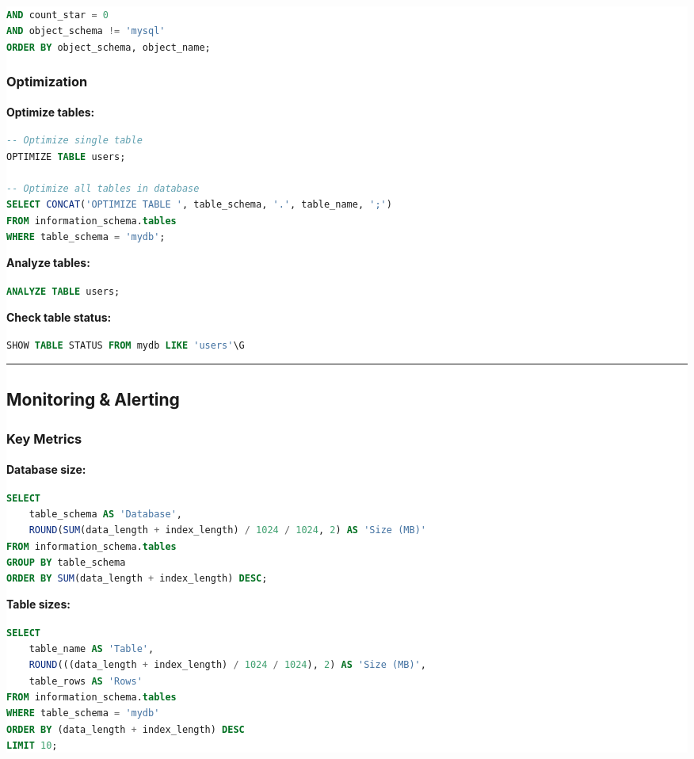 ```sql
AND count_star = 0
AND object_schema != 'mysql'
ORDER BY object_schema, object_name;
```

### Optimization

**Optimize tables:**
```sql
-- Optimize single table
OPTIMIZE TABLE users;

-- Optimize all tables in database
SELECT CONCAT('OPTIMIZE TABLE ', table_schema, '.', table_name, ';')
FROM information_schema.tables
WHERE table_schema = 'mydb';
```

**Analyze tables:**
```sql
ANALYZE TABLE users;
```

**Check table status:**
```sql
SHOW TABLE STATUS FROM mydb LIKE 'users'\G
```

---

## Monitoring & Alerting

### Key Metrics

**Database size:**
```sql
SELECT 
    table_schema AS 'Database',
    ROUND(SUM(data_length + index_length) / 1024 / 1024, 2) AS 'Size (MB)'
FROM information_schema.tables
GROUP BY table_schema
ORDER BY SUM(data_length + index_length) DESC;
```

**Table sizes:**
```sql
SELECT 
    table_name AS 'Table',
    ROUND(((data_length + index_length) / 1024 / 1024), 2) AS 'Size (MB)',
    table_rows AS 'Rows'
FROM information_schema.tables
WHERE table_schema = 'mydb'
ORDER BY (data_length + index_length) DESC
LIMIT 10;
```
